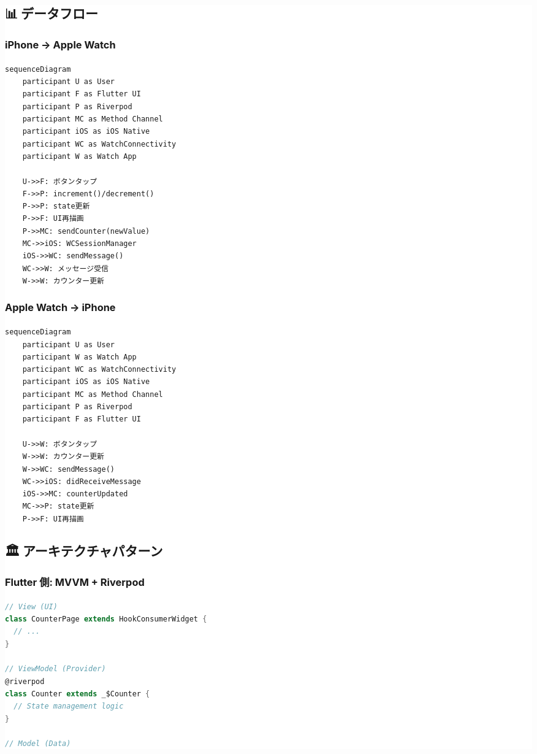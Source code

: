 ## 📊 データフロー

### iPhone → Apple Watch

```mermaid
sequenceDiagram
    participant U as User
    participant F as Flutter UI
    participant P as Riverpod
    participant MC as Method Channel
    participant iOS as iOS Native
    participant WC as WatchConnectivity
    participant W as Watch App

    U->>F: ボタンタップ
    F->>P: increment()/decrement()
    P->>P: state更新
    P->>F: UI再描画
    P->>MC: sendCounter(newValue)
    MC->>iOS: WCSessionManager
    iOS->>WC: sendMessage()
    WC->>W: メッセージ受信
    W->>W: カウンター更新
```

### Apple Watch → iPhone

```mermaid
sequenceDiagram
    participant U as User
    participant W as Watch App
    participant WC as WatchConnectivity
    participant iOS as iOS Native
    participant MC as Method Channel
    participant P as Riverpod
    participant F as Flutter UI

    U->>W: ボタンタップ
    W->>W: カウンター更新
    W->>WC: sendMessage()
    WC->>iOS: didReceiveMessage
    iOS->>MC: counterUpdated
    MC->>P: state更新
    P->>F: UI再描画
```

## 🏛️ アーキテクチャパターン

### Flutter 側: MVVM + Riverpod

```dart
// View (UI)
class CounterPage extends HookConsumerWidget {
  // ...
}

// ViewModel (Provider)
@riverpod
class Counter extends _$Counter {
  // State management logic
}

// Model (Data)
```